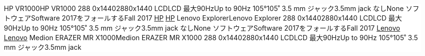 <tr>
<td> <span data-ttu-id="7026d-232">HP VR1000</span><span class="sxs-lookup"><span data-stu-id="7026d-232">HP VR1000</span></span> </td>
<td> <span data-ttu-id="7026d-233">288 0x1440</span><span class="sxs-lookup"><span data-stu-id="7026d-233">2880x1440</span></span> </td>
<td> <span data-ttu-id="7026d-234">LCD</span><span class="sxs-lookup"><span data-stu-id="7026d-234">LCD</span></span> </td>
<td> <span data-ttu-id="7026d-235">最大90Hz</span><span class="sxs-lookup"><span data-stu-id="7026d-235">Up to 90Hz</span></span> </td>
<td> <span data-ttu-id="7026d-236">105°</span><span class="sxs-lookup"><span data-stu-id="7026d-236">105˚</span></span> </td>
<td> <span data-ttu-id="7026d-237">3.5 mm ジャック</span><span class="sxs-lookup"><span data-stu-id="7026d-237">3.5mm jack</span></span> </td>
<td> <span data-ttu-id="7026d-238">なし</span><span class="sxs-lookup"><span data-stu-id="7026d-238">None</span></span> </td>
<td style="text-align: center;"><span data-ttu-id="7026d-239">ソフトウェア</span><span class="sxs-lookup"><span data-stu-id="7026d-239">Software</span></span></td>
<td> <span data-ttu-id="7026d-240">2017をフォールする</span><span class="sxs-lookup"><span data-stu-id="7026d-240">Fall 2017</span></span> </td>
<td> <span data-ttu-id="7026d-241"><a href="https://store.hp.com/us/en/pdp/hp-windows-mixed-reality-headset-vr1000-100">HP</a> </span><span class="sxs-lookup"><span data-stu-id="7026d-241"><a href="https://store.hp.com/us/en/pdp/hp-windows-mixed-reality-headset-vr1000-100">HP</a> </span></span></td>
</tr>

<tr>
<td> <span data-ttu-id="7026d-242">Lenovo Explorer</span><span class="sxs-lookup"><span data-stu-id="7026d-242">Lenovo Explorer</span></span> </td>
<td> <span data-ttu-id="7026d-243">288 0x1440</span><span class="sxs-lookup"><span data-stu-id="7026d-243">2880x1440</span></span> </td>
<td> <span data-ttu-id="7026d-244">LCD</span><span class="sxs-lookup"><span data-stu-id="7026d-244">LCD</span></span> </td>
<td> <span data-ttu-id="7026d-245">最大90Hz</span><span class="sxs-lookup"><span data-stu-id="7026d-245">Up to 90Hz</span></span> </td>
<td> <span data-ttu-id="7026d-246">105°</span><span class="sxs-lookup"><span data-stu-id="7026d-246">105˚</span></span> </td>
<td> <span data-ttu-id="7026d-247">3.5 mm ジャック</span><span class="sxs-lookup"><span data-stu-id="7026d-247">3.5mm jack</span></span> </td>
<td> <span data-ttu-id="7026d-248">なし</span><span class="sxs-lookup"><span data-stu-id="7026d-248">None</span></span> </td>
<td style="text-align: center;"><span data-ttu-id="7026d-249">ソフトウェア</span><span class="sxs-lookup"><span data-stu-id="7026d-249">Software</span></span></td>
<td> <span data-ttu-id="7026d-250">2017をフォールする</span><span class="sxs-lookup"><span data-stu-id="7026d-250">Fall 2017</span></span> </td>
<td> <span data-ttu-id="7026d-251"><a href="https://www.lenovo.com/us/en/virtual-reality-and-smart-devices/virtual-and-augmented-reality/lenovo-explorer/Lenovo-Explorer/p/G10NREAG0A2">Lenovo</a> </span><span class="sxs-lookup"><span data-stu-id="7026d-251"><a href="https://www.lenovo.com/us/en/virtual-reality-and-smart-devices/virtual-and-augmented-reality/lenovo-explorer/Lenovo-Explorer/p/G10NREAG0A2">Lenovo</a> </span></span></td>
</tr>

<tr>
<td> <span data-ttu-id="7026d-252">Medion ERAZER MR X1000</span><span class="sxs-lookup"><span data-stu-id="7026d-252">Medion ERAZER MR X1000</span></span> </td>
<td> <span data-ttu-id="7026d-253">288 0x1440</span><span class="sxs-lookup"><span data-stu-id="7026d-253">2880x1440</span></span> </td>
<td> <span data-ttu-id="7026d-254">LCD</span><span class="sxs-lookup"><span data-stu-id="7026d-254">LCD</span></span> </td>
<td> <span data-ttu-id="7026d-255">最大90Hz</span><span class="sxs-lookup"><span data-stu-id="7026d-255">Up to 90Hz</span></span> </td>
<td> <span data-ttu-id="7026d-256">105°</span><span class="sxs-lookup"><span data-stu-id="7026d-256">105˚</span></span> </td>
<td> <span data-ttu-id="7026d-257">3.5 mm ジャック</span><span class="sxs-lookup"><span data-stu-id="7026d-257">3.5mm jack</span></span> </td>